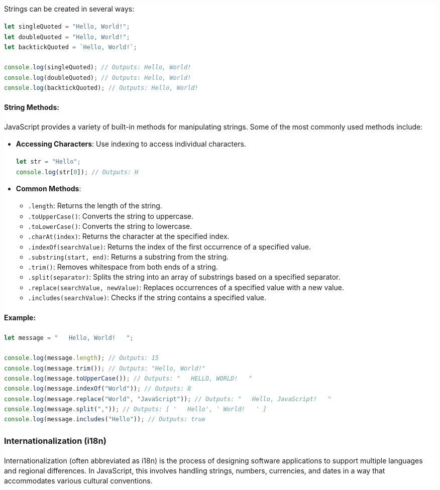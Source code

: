 Strings can be created in several ways:

```javascript
let singleQuoted = "Hello, World!";
let doubleQuoted = "Hello, World!";
let backtickQuoted = `Hello, World!`;

console.log(singleQuoted); // Outputs: Hello, World!
console.log(doubleQuoted); // Outputs: Hello, World!
console.log(backtickQuoted); // Outputs: Hello, World!
```

#### String Methods:

JavaScript provides a variety of built-in methods for manipulating strings. Some of the most commonly used methods include:

- **Accessing Characters**: Use indexing to access individual characters.

  ```javascript
  let str = "Hello";
  console.log(str[0]); // Outputs: H
  ```

- **Common Methods**:
  - `.length`: Returns the length of the string.
  - `.toUpperCase()`: Converts the string to uppercase.
  - `.toLowerCase()`: Converts the string to lowercase.
  - `.charAt(index)`: Returns the character at the specified index.
  - `.indexOf(searchValue)`: Returns the index of the first occurrence of a specified value.
  - `.substring(start, end)`: Returns a substring from the string.
  - `.trim()`: Removes whitespace from both ends of a string.
  - `.split(separator)`: Splits the string into an array of substrings based on a specified separator.
  - `.replace(searchValue, newValue)`: Replaces occurrences of a specified value with a new value.
  - `.includes(searchValue)`: Checks if the string contains a specified value.

#### Example:

```javascript
let message = "   Hello, World!   ";

console.log(message.length); // Outputs: 15
console.log(message.trim()); // Outputs: "Hello, World!"
console.log(message.toUpperCase()); // Outputs: "   HELLO, WORLD!   "
console.log(message.indexOf("World")); // Outputs: 8
console.log(message.replace("World", "JavaScript")); // Outputs: "   Hello, JavaScript!   "
console.log(message.split(",")); // Outputs: [ '   Hello', ' World!   ' ]
console.log(message.includes("Hello")); // Outputs: true
```

### Internationalization (i18n)

Internationalization (often abbreviated as i18n) is the process of designing software applications to support multiple languages and regional differences. In JavaScript, this involves handling strings, numbers, currencies, and dates in a way that accommodates various cultural conventions.
